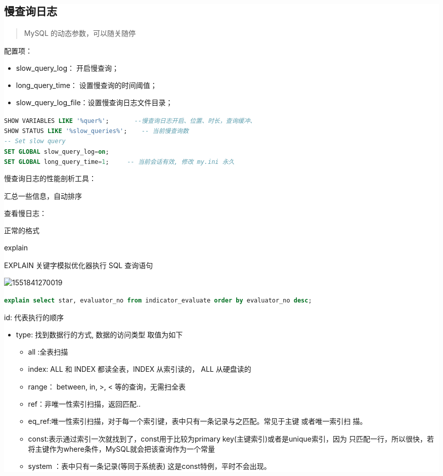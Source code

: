 ## 慢查询日志

> MySQL 的动态参数，可以随关随停

配置项：

- slow_query_log： 开启慢查询；

- long_query_time： 设置慢查询的时间阈值；

- slow_query_log_file：设置慢查询日志文件目录；

```SQL
SHOW VARIABLES LIKE '%quer%';       --慢查询日志开启、位置、时长，查询缓冲、
SHOW STATUS LIKE '%slow_queries%';    -- 当前慢查询数
-- Set slow query
SET GLOBAL slow_query_log=on;
SET GLOBAL long_query_time=1;     -- 当前会话有效, 修改 my.ini 永久
```

慢查询日志的性能剖析工具：

汇总一些信息，自动排序





查看慢日志：

正常的格式





explain

EXPLAIN 关键字模拟优化器执行 SQL 查询语句

![1551841270019](http://img.janhen.com/202103072224361551841270019.png)

```SQL
explain select star, evaluator_no from indicator_evaluate order by evaluator_no desc;
```



id: 代表执行的顺序

- type:  找到数据行的方式, 数据的访问类型 取值为如下

  - all :全表扫描

  - index: ALL 和 INDEX 都读全表，INDEX 从索引读的， ALL 从硬盘读的

  - range：   between, in, >, < 等的查询，无需扫全表

  - ref：非唯一性索引扫描，返回匹配.. 
  - eq_ref:唯一性索引扫描，对于每一个索引键，表中只有一条记录与之匹配。常见于主键 或者唯一索引扫
    描。
  - const:表示通过索引一次就找到了，const用于比较为primary key(主键索引)或者是unique索引，因为
    只匹配一行，所以很快，若将主键作为where条件，MySQL就会把该查询作为一个常量
  - system ：表中只有一条记录(等同于系统表) 这是const特例，平时不会出现。
